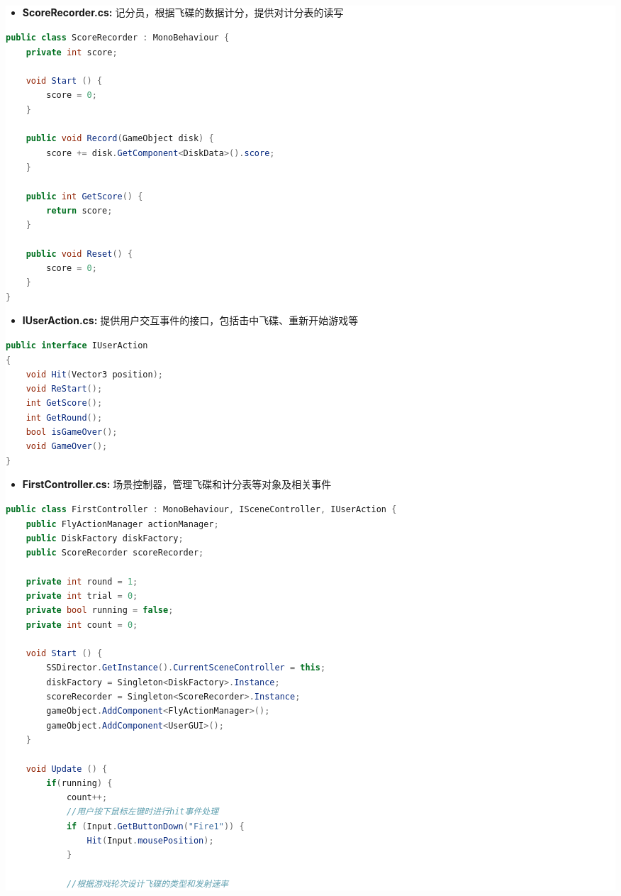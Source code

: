 - **ScoreRecorder.cs:** 记分员，根据飞碟的数据计分，提供对计分表的读写
```C#
public class ScoreRecorder : MonoBehaviour {
    private int score;

    void Start () {
        score = 0;
    }

    public void Record(GameObject disk) {
        score += disk.GetComponent<DiskData>().score;
    }

    public int GetScore() {
        return score;
    }

    public void Reset() {
        score = 0;
    }
}
```

- **IUserAction.cs:** 提供用户交互事件的接口，包括击中飞碟、重新开始游戏等
```C#
public interface IUserAction
{
    void Hit(Vector3 position);
    void ReStart();
    int GetScore();
    int GetRound();
    bool isGameOver();
    void GameOver();
}
```

- **FirstController.cs:** 场景控制器，管理飞碟和计分表等对象及相关事件
```C#
public class FirstController : MonoBehaviour, ISceneController, IUserAction {
    public FlyActionManager actionManager;
    public DiskFactory diskFactory;
    public ScoreRecorder scoreRecorder;
    
    private int round = 1;                                                  
    private int trial = 0;                                             
    private bool running = false;
    private int count = 0;

    void Start () {
        SSDirector.GetInstance().CurrentSceneController = this;
        diskFactory = Singleton<DiskFactory>.Instance;
        scoreRecorder = Singleton<ScoreRecorder>.Instance;
        gameObject.AddComponent<FlyActionManager>();
        gameObject.AddComponent<UserGUI>();
    }

	void Update () {
        if(running) {
            count++;
            //用户按下鼠标左键时进行hit事件处理
            if (Input.GetButtonDown("Fire1")) {
                Hit(Input.mousePosition);
            }

            //根据游戏轮次设计飞碟的类型和发射速率
```